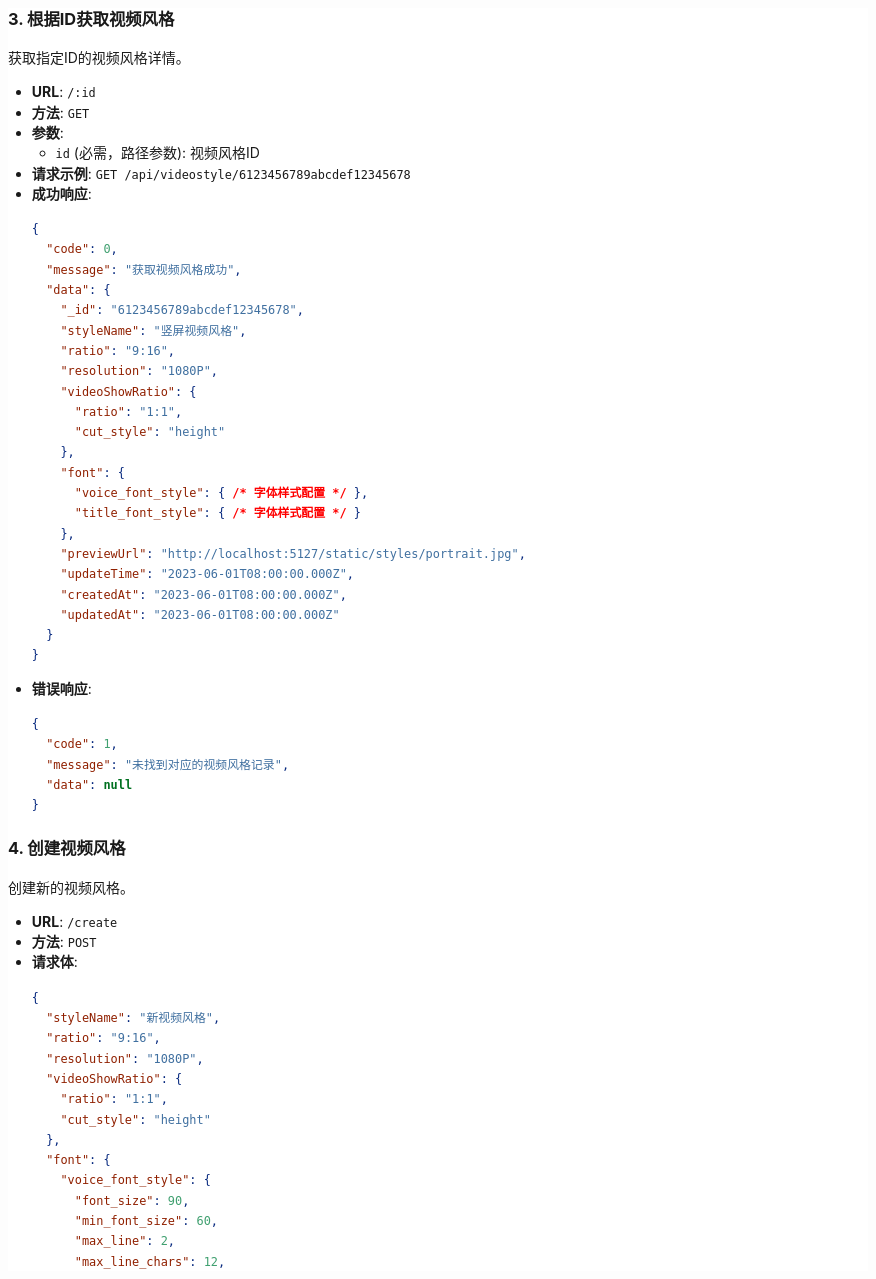 ### 3. 根据ID获取视频风格

获取指定ID的视频风格详情。

- **URL**: `/:id`
- **方法**: `GET`
- **参数**:
  - `id` (必需，路径参数): 视频风格ID
- **请求示例**: `GET /api/videostyle/6123456789abcdef12345678`
- **成功响应**:
  ```json
  {
    "code": 0,
    "message": "获取视频风格成功",
    "data": {
      "_id": "6123456789abcdef12345678",
      "styleName": "竖屏视频风格",
      "ratio": "9:16",
      "resolution": "1080P",
      "videoShowRatio": {
        "ratio": "1:1",
        "cut_style": "height"
      },
      "font": {
        "voice_font_style": { /* 字体样式配置 */ },
        "title_font_style": { /* 字体样式配置 */ }
      },
      "previewUrl": "http://localhost:5127/static/styles/portrait.jpg",
      "updateTime": "2023-06-01T08:00:00.000Z",
      "createdAt": "2023-06-01T08:00:00.000Z",
      "updatedAt": "2023-06-01T08:00:00.000Z"
    }
  }
  ```
- **错误响应**:
  ```json
  {
    "code": 1,
    "message": "未找到对应的视频风格记录",
    "data": null
  }
  ```

### 4. 创建视频风格

创建新的视频风格。

- **URL**: `/create`
- **方法**: `POST`
- **请求体**:
  ```json
  {
    "styleName": "新视频风格",
    "ratio": "9:16",
    "resolution": "1080P",
    "videoShowRatio": {
      "ratio": "1:1",
      "cut_style": "height"
    },
    "font": {
      "voice_font_style": {
        "font_size": 90,
        "min_font_size": 60,
        "max_line": 2,
        "max_line_chars": 12,
  ```